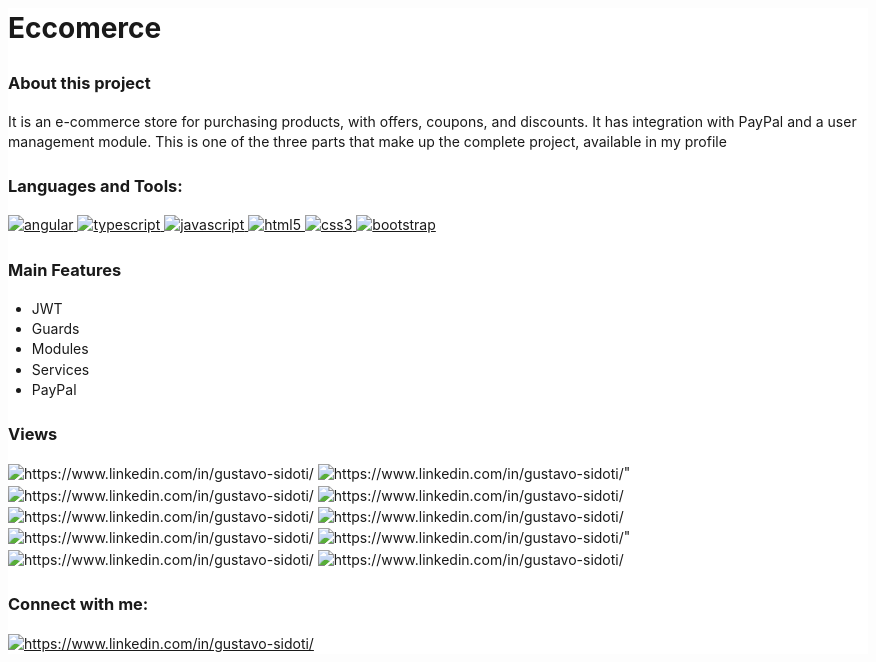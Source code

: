 # Eccomerce

<h3>About this project</h3>
It is an e-commerce store for purchasing products, with offers, coupons, and discounts. It has integration with PayPal and a user management module. This is one of the three parts that make up the complete project, available in my profile

<h3 align="left">Languages and Tools:</h3>

<p align="left"> <a href="https://angular.io/tutorial" rel="nofollow"> <img src="https://cdn.jsdelivr.net/gh/devicons/devicon/icons/angularjs/angularjs-original.svg" alt="angular" width="40" height="40"</a> <a href="https://www.typescriptlang.org/docs/handbook/2/everyday-types.html" target="_blank" rel="noreferrer"> <img src="https://www.vectorlogo.zone/logos/typescriptlang/typescriptlang-icon.svg" alt="typescript" width="40" height="40"/> </a> <a href="https://developer.mozilla.org/en-US/docs/Web/JavaScript" target="_blank" rel="noreferrer"> <img src="https://raw.githubusercontent.com/devicons/devicon/master/icons/javascript/javascript-original.svg" alt="javascript" width="40" height="40"/> </a><a href="https://www.w3.org/html/" target="_blank" rel="noreferrer"> <img src="https://raw.githubusercontent.com/devicons/devicon/master/icons/html5/html5-original-wordmark.svg" alt="html5" width="40" height="40"/> </a> <a href="https://www.w3schools.com/css/" target="_blank" rel="noreferrer"> <img src="https://raw.githubusercontent.com/devicons/devicon/master/icons/css3/css3-original-wordmark.svg" alt="css3" width="40" height="40"/> </a> <a href="https://getbootstrap.com" target="_blank" rel="noreferrer"> <img src="https://raw.githubusercontent.com/devicons/devicon/master/icons/bootstrap/bootstrap-plain-wordmark.svg" alt="bootstrap" width="40" height="40"/> </a> 
</p>

<h3>Main Features</h3>
<ul>
  <li>JWT</li>
  <li>Guards</li>
  <li>Modules</li>
  <li>Services</li>
  <li>PayPal</li>
</ul>

<h3>Views</h3>
<img align="center" src="https://res.cloudinary.com/dsnccd8pt/image/upload/v1705162095/E-commerce/4_b9lvqy.png" alt="https://www.linkedin.com/in/gustavo-sidoti/" height="600" width="1000" />
<img align="center" src="https://res.cloudinary.com/dsnccd8pt/image/upload/v1705162095/E-commerce/1_uumsx5.png" alt="https://www.linkedin.com/in/gustavo-sidoti/" height="600" width="1000" />"
<img align="center" src="https://res.cloudinary.com/dsnccd8pt/image/upload/v1705162095/E-commerce/2_snytxb.png" alt="https://www.linkedin.com/in/gustavo-sidoti/" height="600" width="1000" />
<img align="center" src="https://res.cloudinary.com/dsnccd8pt/image/upload/v1705162096/E-commerce/10_fwmons.png" alt="https://www.linkedin.com/in/gustavo-sidoti/" height="600" width="1000" />
<img align="center" src="https://res.cloudinary.com/dsnccd8pt/image/upload/v1705162096/E-commerce/5_wrugxw.png" alt="https://www.linkedin.com/in/gustavo-sidoti/" height="600" width="1000" />
<img align="center" src="https://res.cloudinary.com/dsnccd8pt/image/upload/v1705162095/E-commerce/3_r3cwyd.png" alt="https://www.linkedin.com/in/gustavo-sidoti/" height="600" width="1000" />
<img align="center" src="https://res.cloudinary.com/dsnccd8pt/image/upload/v1705162096/E-commerce/6_f2xluj.png" alt="https://www.linkedin.com/in/gustavo-sidoti/" height="1200" width="1000" />
<img align="center" src="https://res.cloudinary.com/dsnccd8pt/image/upload/v1705162095/E-commerce/7_ygg57z.png" alt="https://www.linkedin.com/in/gustavo-sidoti/" height="800" width="600" />" 
<img align="center" src="https://res.cloudinary.com/dsnccd8pt/image/upload/v1705162095/E-commerce/8_fbtqau.png" alt="https://www.linkedin.com/in/gustavo-sidoti/" height="600" width="1000" />
<img align="center" src="https://res.cloudinary.com/dsnccd8pt/image/upload/v1705162096/E-commerce/9_a9wpdc.png" alt="https://www.linkedin.com/in/gustavo-sidoti/" height="600" width="1000" />


<h3 align="left">Connect with me:</h3>
<p align="left">
<a href="https://linkedin.com/in/https://www.linkedin.com/in/gustavo-sidoti/" target="blank"><img align="center" src="https://raw.githubusercontent.com/rahuldkjain/github-profile-readme-generator/master/src/images/icons/Social/linked-in-alt.svg" alt="https://www.linkedin.com/in/gustavo-sidoti/" height="30" width="40" /></a>
</p>
